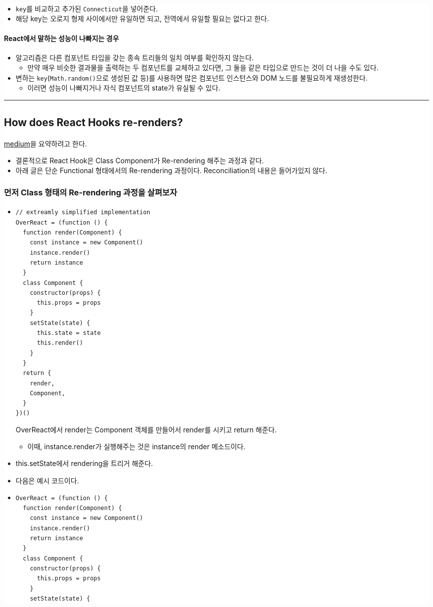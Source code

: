   - `key`를 비교하고 추가된 `Connecticut`을 넣어준다.
  - 해당 key는 오로지 형제 사이에서만 유일하면 되고, 전역에서 유일할 필요는 없다고 한다.

#### React에서 말하는 성능이 나빠지는 경우

- 알고리즘은 다른 컴포넌트 타입을 갖는 종속 트리들의 일치 여부를 확인하지 않는다.
  - 만약 매우 비슷한 결과물을 출력하는 두 컴포넌트를 교체하고 있다면, 그 둘을 같은 타입으로 만드는 것이 더 나을 수도 있다.
- 변하는 `key`(`Math.random()`으로 생성된 값 등)를 사용하면 많은 컴포넌트 인스턴스와 DOM 노드를 불필요하게 재생성한다.
  - 이러면 성능이 나빠지거나 자식 컴포넌트의 state가 유실될 수 있다.

------------------------------------------------------------------------------------------------------------------------------

## How does React Hooks re-renders?

[medium](https://url.kr/rij87b)을 요약하려고 한다.

- 결론적으로 React Hook은 Class Component가 Re-rendering 해주는 과정과 같다.
- 아래 글은 단순 Functional 형태에서의 Re-rendering 과정이다. Reconciliation의 내용은 들어가있지 않다.

### 먼저 Class 형태의 Re-rendering 과정을 살펴보자

- ```react
  // extreamly simplified implementation
  OverReact = (function () {
    function render(Component) {
      const instance = new Component()
      instance.render()
      return instance
    }
    class Component {
      constructor(props) {
        this.props = props
      }
      setState(state) {
        this.state = state
        this.render()
      }
    }
    return {
      render,
      Component,
    }
  })()
  ```

  OverReact에서 render는 Component 객체를 만들어서 render를 시키고 return 해준다.

  - 이때, instance.render가 실행해주는 것은 instance의 render 메소드이다.

- this.setState에서 rendering을 트리거 해준다.

- 다음은 예시 코드이다.

- ```react
  OverReact = (function () {
    function render(Component) {
      const instance = new Component()
      instance.render()
      return instance
    }
    class Component {
      constructor(props) {
        this.props = props
      }
      setState(state) {
  ```